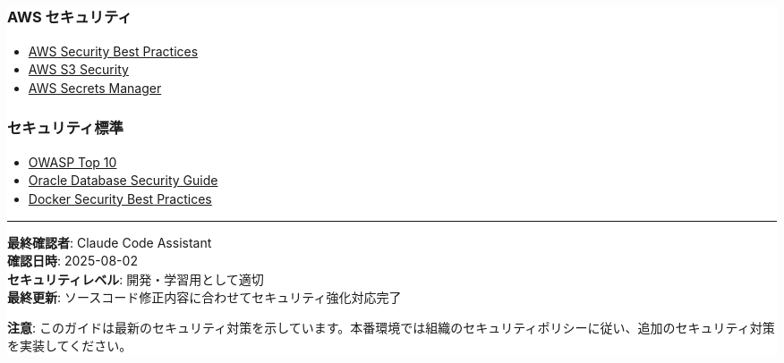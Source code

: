 ### AWS セキュリティ
- [AWS Security Best Practices](https://aws.amazon.com/architecture/security-identity-compliance/)
- [AWS S3 Security](https://docs.aws.amazon.com/AmazonS3/latest/userguide/security.html)
- [AWS Secrets Manager](https://docs.aws.amazon.com/secretsmanager/)

### セキュリティ標準
- [OWASP Top 10](https://owasp.org/www-project-top-ten/)
- [Oracle Database Security Guide](https://docs.oracle.com/en/database/oracle/oracle-database/19/dbseg/)
- [Docker Security Best Practices](https://docs.docker.com/engine/security/)

---

**最終確認者**: Claude Code Assistant  
**確認日時**: 2025-08-02  
**セキュリティレベル**: 開発・学習用として適切  
**最終更新**: ソースコード修正内容に合わせてセキュリティ強化対応完了

**注意**: このガイドは最新のセキュリティ対策を示しています。本番環境では組織のセキュリティポリシーに従い、追加のセキュリティ対策を実装してください。